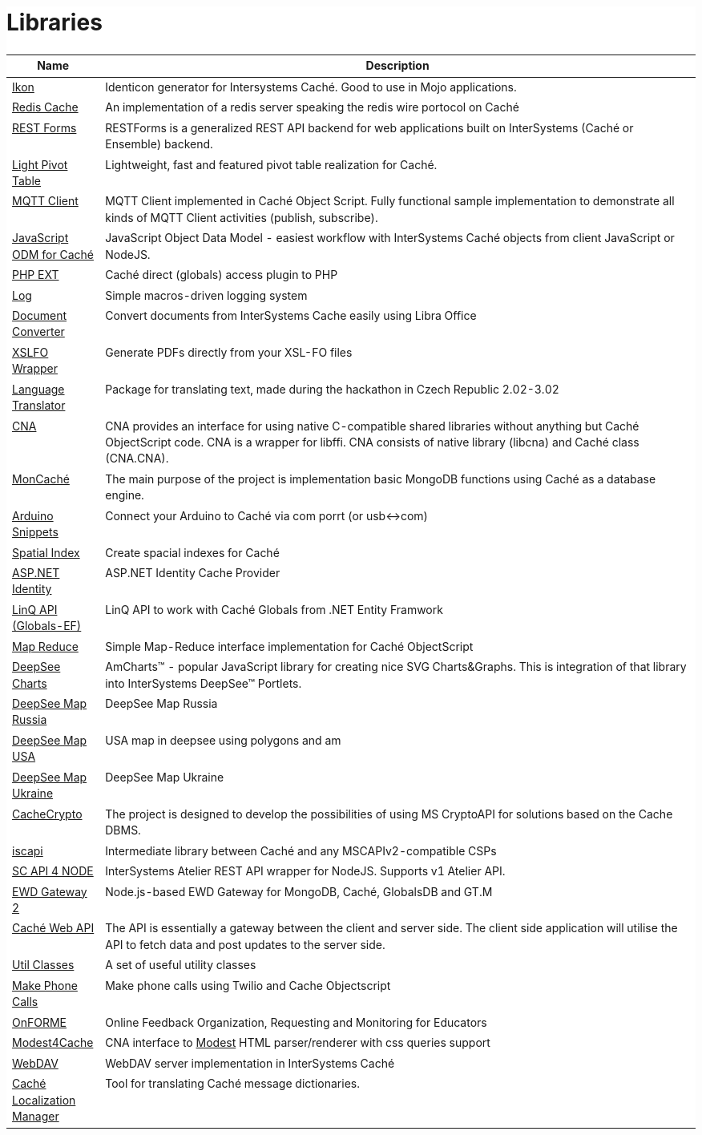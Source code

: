 # Libraries

|Name   |Description   |
|---|---|
|[Ikon](https://github.com/AndreiLN/Ikon)|Identicon generator for Intersystems Caché. Good to use in Mojo applications.|
|[Redis Cache](https://github.com/tsafin/redis-cache)|An implementation of a redis server speaking the redis wire portocol on Caché|
|[REST Forms](https://github.com/intersystems-ru/RESTForms)|RESTForms is a generalized REST API backend for web applications built on InterSystems (Caché or Ensemble) backend.|
|[Light Pivot Table](https://github.com/intersystems-ru/LightPivotTable)|Lightweight, fast and featured pivot table realization for Caché.|
|[MQTT Client](https://github.com/intersystems-ru/COS-MQTTClient)|MQTT Client implemented in Caché Object Script. Fully functional sample implementation to demonstrate all kinds of MQTT Client activities (publish, subscribe).|
|[JavaScript ODM for Caché](https://github.com/intersystems-ru/cache-javascript-odm)|JavaScript Object Data Model - easiest workflow with InterSystems Caché objects from client JavaScript or NodeJS.|
|[PHP EXT](https://github.com/intersystems-ru/php_ext_cache)|Caché direct (globals) access plugin to PHP|
|[Log](https://github.com/intersystems-ru/Log)|Simple macros-driven logging system|
|[Document Converter](https://github.com/intersystems-ru/Converter)|Convert documents from InterSystems Cache easily using Libra Office|
|[XSLFO Wrapper](https://github.com/intersystems-ru/XSLFOWrapper)|Generate PDFs directly from your XSL-FO files|
|[Language Translator](https://github.com/intersystems-ru/Cache-translate)|Package for translating text, made during the hackathon in Czech Republic 2.02-3.02|
|[CNA](https://github.com/intersystems-ru/cna)|CNA provides an interface for using native C-compatible shared libraries without anything but Caché ObjectScript code. CNA is a wrapper for libffi. CNA consists of native library (libcna) and Caché class (CNA.CNA).|
|[MonCaché](https://github.com/intersystems-ru/MonCache)|The main purpose of the project is implementation basic MongoDB functions using Caché as a database engine.|
|[Arduino Snippets](https://github.com/intersystems-ru/ArduinoSnippets)|Connect your Arduino to Caché via com porrt (or usb<->com)|
|[Spatial Index](https://github.com/intersystems-ru/spatialindex)|Create spacial indexes for Caché|
|[ASP.NET Identity](https://github.com/intersystems-ru/identity_cache)|ASP.NET Identity Cache Provider|
|[LinQ API (Globals-EF)](https://github.com/intersystems-ru/Globals-EF)|LinQ API to work with Caché Globals from .NET Entity Framwork|
|[Map Reduce](https://github.com/intersystems-ru/cache-map-reduce)|Simple Map-Reduce interface implementation for Caché ObjectScript|
|[DeepSee Charts](https://github.com/intersystems-ru/deepsee-amcharts)|AmCharts™ - popular JavaScript library for creating nice SVG Charts&Graphs. This is integration of that library into InterSystems DeepSee™ Portlets.|
|[DeepSee Map Russia](https://github.com/intersystems-ru/deepsee-map-russia)|DeepSee Map Russia|
|[DeepSee Map USA](https://github.com/intersystems-ru/deepsee_usmap)|USA map in deepsee using polygons and am|
|[DeepSee Map Ukraine](https://github.com/intersystems-ru/deepsee-map-ukraine)|DeepSee Map Ukraine|
|[CacheCrypto](https://github.com/intersystems-ru/CacheCrypto)|The project is designed to develop the possibilities of using MS CryptoAPI for solutions based on the Cache DBMS.|
|[iscapi](https://github.com/intersystems-ru/iscapi)|Intermediate library between Caché and any MSCAPIv2-compatible CSPs |
|[SC API 4 NODE](https://github.com/doublefint/cos-api4node)|InterSystems Atelier REST API wrapper for NodeJS. Supports v1 Atelier API.|
|[EWD Gateway 2](https://github.com/robtweed/ewdGateway2)|Node.js-based EWD Gateway for MongoDB, Caché, GlobalsDB and GT.M|
|[Caché Web API](https://github.com/KarlPurk/Cache-Web-API)|The API is essentially a gateway between the client and server side. The client side application will utilise the API to fetch data and post updates to the server side.|
|[Util Classes](https://github.com/eduard93/Utils/tree/master/Utils)|A set of useful utility classes|
|[Make Phone Calls](https://github.com/DLSNNG/CacheTwilioClient)|Make phone calls using Twilio and Cache Objectscript|
|[OnFORME](http://onforme.sourceforge.net/)|Online Feedback Organization, Requesting and Monitoring for Educators|
|[Modest4Cache](https://github.com/intersystems-ru/Modest4Cache)| CNA interface to [Modest](https://github.com/lexborisov/Modest) HTML parser/renderer with css queries support|
|[WebDAV](https://github.com/intersystems-ru/WebDAV)|WebDAV server implementation in InterSystems Caché|
|[Caché Localization Manager](https://github.com/intersystems-ru/cache-localization-manager)|Tool for translating Caché message dictionaries.|
